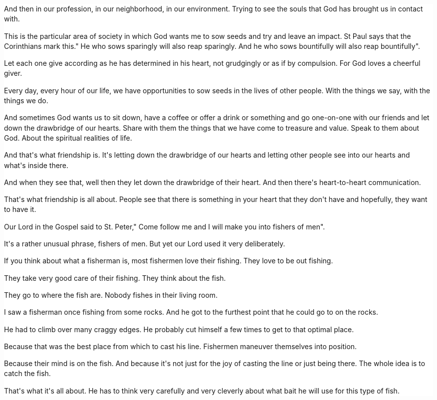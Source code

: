 And then in our profession, in our neighborhood, in our environment.
Trying to see the souls that God has brought us in contact with.

This is the particular area of society in which God wants me to sow
seeds and try and leave an impact. St Paul says that the Corinthians
mark this." He who sows sparingly will also reap sparingly. And he who
sows bountifully will also reap bountifully".

Let each one give according as he has determined in his heart, not
grudgingly or as if by compulsion. For God loves a cheerful giver.

Every day, every hour of our life, we have opportunities to sow seeds in
the lives of other people. With the things we say, with the things we
do.

And sometimes God wants us to sit down, have a coffee or offer a drink
or something and go one-on-one with our friends and let down the
drawbridge of our hearts. Share with them the things that we have come
to treasure and value. Speak to them about God. About the spiritual
realities of life.

And that\'s what friendship is. It\'s letting down the drawbridge of our
hearts and letting other people see into our hearts and what\'s inside
there.

And when they see that, well then they let down the drawbridge of their
heart. And then there\'s heart-to-heart communication.

That\'s what friendship is all about. People see that there is something
in your heart that they don\'t have and hopefully, they want to have it.

Our Lord in the Gospel said to St. Peter," Come follow me and I will
make you into fishers of men".

It\'s a rather unusual phrase, fishers of men. But yet our Lord used it
very deliberately.

If you think about what a fisherman is, most fishermen love their
fishing. They love to be out fishing.

They take very good care of their fishing. They think about the fish.

They go to where the fish are. Nobody fishes in their living room.

I saw a fisherman once fishing from some rocks. And he got to the
furthest point that he could go to on the rocks.

He had to climb over many craggy edges. He probably cut himself a few
times to get to that optimal place.

Because that was the best place from which to cast his line. Fishermen
maneuver themselves into position.

Because their mind is on the fish. And because it\'s not just for the
joy of casting the line or just being there. The whole idea is to catch
the fish.

That\'s what it\'s all about. He has to think very carefully and very
cleverly about what bait he will use for this type of fish.
